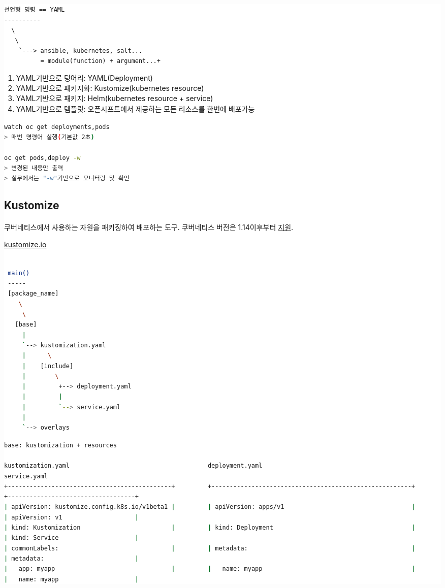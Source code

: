 
```
선언형 명령 == YAML
----------
  \
   \
    `---> ansible, kubernetes, salt...
          = module(function) + argument...+
```

1. YAML기반으로 덩어리: YAML(Deployment)
2. YAML기반으로 패키지화: Kustomize(kubernetes resource)
3. YAML기반으로 패키지: Helm(kubernetes resource + service)
4. YAML기반으로 템플릿: 오픈시프트에서 제공하는 모든 리소스를 한번에 배포가능


```bash
watch oc get deployments,pods
> 매번 명령어 실행(기본값 2초)

oc get pods,deploy -w
> 변경된 내용만 출력
> 실무에서는 "-w"기반으로 모니터링 및 확인
```

## Kustomize

쿠버네티스에서 사용하는 자원을 패키징하여 배포하는 도구. 쿠버네티스 버전은 1.14이후부터 [지원](https://github.com/kubernetes-sigs/kustomize). 

[kustomize.io](https://kustomize.io/)

```bash

 main()
 -----
 [package_name]
    \
     \
   [base]
     |
     `--> kustomization.yaml
     |      \
     |    [include]
     |        \
     |         +--> deployment.yaml
     |         |
     |         `--> service.yaml
     |
     `--> overlays
```


```bash
base: kustomization + resources

kustomization.yaml                                      deployment.yaml                                                 service.yaml
+---------------------------------------------+         +-------------------------------------------------------+       +-----------------------------------+
| apiVersion: kustomize.config.k8s.io/v1beta1 |         | apiVersion: apps/v1                                   |       | apiVersion: v1                    |
| kind: Kustomization                         |         | kind: Deployment                                      |       | kind: Service                     |
| commonLabels:                               |         | metadata:                                             |       | metadata:                         |
|   app: myapp                                |         |   name: myapp                                         |       |   name: myapp                     |
```